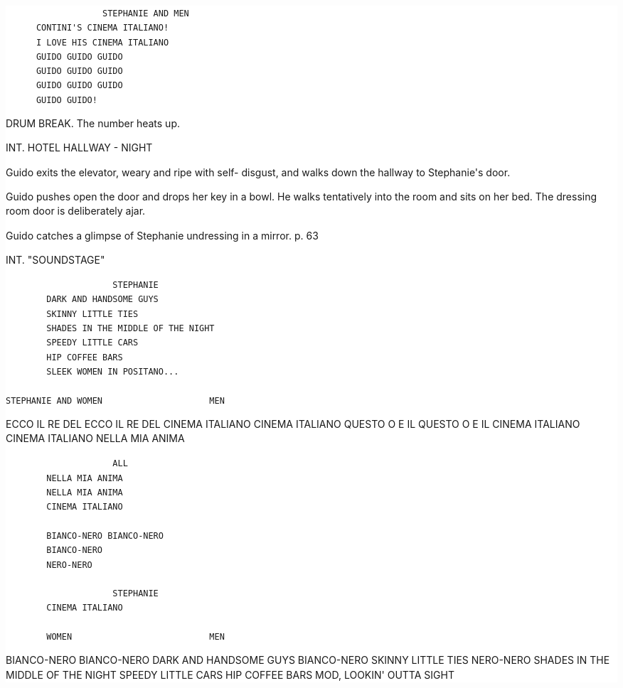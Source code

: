                        STEPHANIE AND MEN
          CONTINI'S CINEMA ITALIANO!
          I LOVE HIS CINEMA ITALIANO
          GUIDO GUIDO GUIDO
          GUIDO GUIDO GUIDO
          GUIDO GUIDO GUIDO
          GUIDO GUIDO!

DRUM BREAK.   The number heats up.


INT. HOTEL HALLWAY - NIGHT

Guido exits the elevator, weary and ripe with self-
disgust, and walks down the hallway to Stephanie's
door.

Guido pushes open the door and drops her key in a bowl.
He walks tentatively into the room and sits on her bed.
The dressing room door is deliberately ajar.

Guido catches a glimpse of Stephanie undressing in a
mirror.
                                       p. 63




INT. "SOUNDSTAGE"

                         STEPHANIE
            DARK AND HANDSOME GUYS
            SKINNY LITTLE TIES
            SHADES IN THE MIDDLE OF THE NIGHT
            SPEEDY LITTLE CARS
            HIP COFFEE BARS
            SLEEK WOMEN IN POSITANO...

    STEPHANIE AND WOMEN                     MEN
ECCO IL RE DEL                  ECCO IL RE DEL
CINEMA ITALIANO                 CINEMA ITALIANO
QUESTO O E IL                   QUESTO O E IL
CINEMA ITALIANO                 CINEMA ITALIANO
NELLA MIA ANIMA

                         ALL
            NELLA MIA ANIMA
            NELLA MIA ANIMA
            CINEMA ITALIANO

            BIANCO-NERO BIANCO-NERO
            BIANCO-NERO
            NERO-NERO

                         STEPHANIE
            CINEMA ITALIANO

            WOMEN                           MEN
BIANCO-NERO BIANCO-NERO         DARK AND HANDSOME GUYS
BIANCO-NERO                     SKINNY LITTLE TIES
NERO-NERO                       SHADES IN THE MIDDLE OF THE
                                NIGHT
                                SPEEDY LITTLE CARS
                                HIP COFFEE BARS
                                MOD, LOOKIN' OUTTA SIGHT
